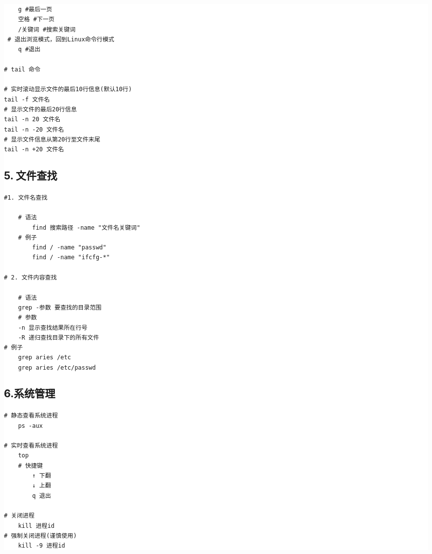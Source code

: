 ```shell
    g #最后一页
    空格 #下一页
    /关键词 #搜索关键词
 # 退出浏览模式，回到Linux命令行模式
    q #退出
    
# tail 命令

# 实时滚动显示文件的最后10行信息(默认10行)
tail -f 文件名
# 显示文件的最后20行信息
tail -n 20 文件名
tail -n -20 文件名
# 显示文件信息从第20行至文件末尾
tail -n +20 文件名
```

## 5. 文件查找

```shell
#1. 文件名查找

    # 语法
        find 搜索路径 -name "文件名关键词"
    # 例子
        find / -name "passwd"
        find / -name "ifcfg-*"

# 2. 文件内容查找

	# 语法
	grep -参数 要查找的目录范围
	# 参数
	-n 显示查找结果所在行号
	-R 递归查找目录下的所有文件
# 例子
	grep aries /etc
	grep aries /etc/passwd
```

## 6.系统管理

```shell
# 静态查看系统进程
	ps -aux
	
# 实时查看系统进程
	top
	# 快捷键
		↑ 下翻
		↓ 上翻
		q 退出

# 关闭进程
	kill 进程id 
# 强制关闭进程(谨慎使用)
	kill -9 进程id
```
